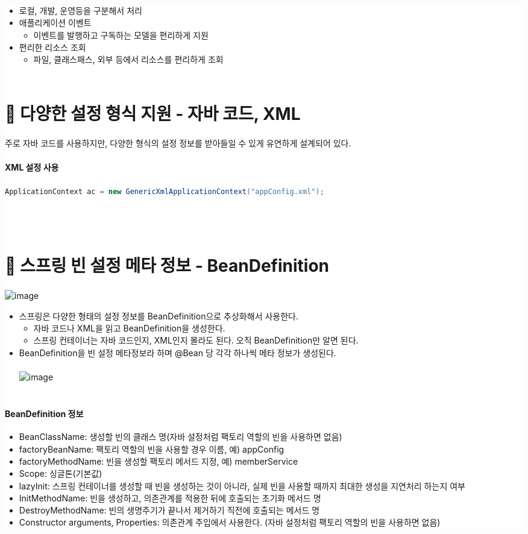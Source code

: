   - 로컬, 개발, 운영등을 구분해서 처리
- 애플리케이션 이벤트
  - 이벤트를 발행하고 구독하는 모델을 편리하게 지원
- 편리한 리소스 조회
  - 파일, 클래스패스, 외부 등에서 리소스를 편리하게 조회
<br/><br/>
# 🔎 다양한 설정 형식 지원 - 자바 코드, XML
주로 자바 코드를 사용하지만, 다양한 형식의 설정 정보를 받아들일 수 있게 유연하게 설계되어 있다.
#### XML 설정 사용
```java
ApplicationContext ac = new GenericXmlApplicationContext("appConfig.xml");
```
<br/><br/>
# 🔎 스프링 빈 설정 메타 정보 - BeanDefinition
![image](https://github.com/jang9205/spring_study/assets/123082616/7f6a2808-fdd0-481e-9b29-b56efe1c2074)
- 스프링은 다양한 형태의 설정 정보를 BeanDefinition으로 추상화해서 사용한다.
  - 자바 코드나 XML을 읽고 BeanDefinition을 생성한다.
  - 스프링 컨테이너는 자바 코드인지, XML인지 몰라도 된다. 오직 BeanDefinition만 알면 된다.
- BeanDefinition을 빈 설정 메타정보라 하며 @Bean 당 각각 하나씩 메타 정보가 생성된다.
<br/><br/>![image](https://github.com/jang9205/spring_study/assets/123082616/e1e417a7-256b-43a6-9ecd-7244b527a191)<br/><br/>
#### BeanDefinition 정보
- BeanClassName: 생성할 빈의 클래스 명(자바 설정처럼 팩토리 역할의 빈을 사용하면 없음)
- factoryBeanName: 팩토리 역할의 빈을 사용할 경우 이름, 예) appConfig
- factoryMethodName: 빈을 생성할 팩토리 메서드 지정, 예) memberService
- Scope: 싱글톤(기본값)
- lazyInit: 스프링 컨테이너를 생성할 때 빈을 생성하는 것이 아니라, 실제 빈을 사용할 때까지 최대한 생성을 지연처리 하는지 여부
- InitMethodName: 빈을 생성하고, 의존관계를 적용한 뒤에 호출되는 초기화 메서드 명
- DestroyMethodName: 빈의 생명주기가 끝나서 제거하기 직전에 호출되는 메서드 명
- Constructor arguments, Properties: 의존관계 주입에서 사용한다. (자바 설정처럼 팩토리 역할의 빈을 사용하면 없음)